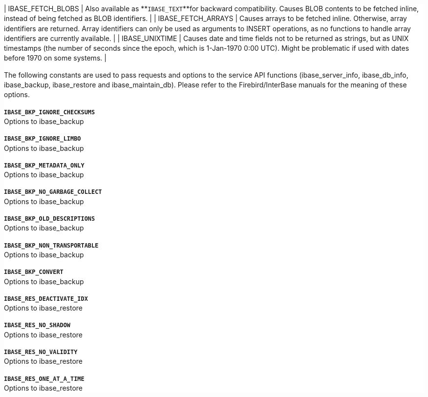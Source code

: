 | IBASE\_FETCH\_BLOBS  | Also available as **`IBASE_TEXT`**for backward compatibility. Causes BLOB contents to be fetched inline, instead of being fetched as BLOB identifiers.                                                                        |
| IBASE\_FETCH\_ARRAYS | Causes arrays to be fetched inline. Otherwise, array identifiers are returned. Array identifiers can only be used as arguments to INSERT operations, as no functions to handle array identifiers are currently available.     |
| IBASE\_UNIXTIME      | Causes date and time fields not to be returned as strings, but as UNIX timestamps (the number of seconds since the epoch, which is 1-Jan-1970 0:00 UTC). Might be problematic if used with dates before 1970 on some systems. |

The following constants are used to pass requests and options to the
service API functions (<span
class="function">ibase\_server\_info</span>, <span
class="function">ibase\_db\_info</span>, <span
class="function">ibase\_backup</span>, <span
class="function">ibase\_restore</span> and <span
class="function">ibase\_maintain\_db</span>). Please refer to the
Firebird/InterBase manuals for the meaning of these options.

**`IBASE_BKP_IGNORE_CHECKSUMS`**  
<span class="simpara"> Options to <span
class="function">ibase\_backup</span> </span>

**`IBASE_BKP_IGNORE_LIMBO`**  
<span class="simpara"> Options to <span
class="function">ibase\_backup</span> </span>

**`IBASE_BKP_METADATA_ONLY`**  
<span class="simpara"> Options to <span
class="function">ibase\_backup</span> </span>

**`IBASE_BKP_NO_GARBAGE_COLLECT`**  
<span class="simpara"> Options to <span
class="function">ibase\_backup</span> </span>

**`IBASE_BKP_OLD_DESCRIPTIONS`**  
<span class="simpara"> Options to <span
class="function">ibase\_backup</span> </span>

**`IBASE_BKP_NON_TRANSPORTABLE`**  
<span class="simpara"> Options to <span
class="function">ibase\_backup</span> </span>

**`IBASE_BKP_CONVERT`**  
<span class="simpara"> Options to <span
class="function">ibase\_backup</span> </span>

**`IBASE_RES_DEACTIVATE_IDX`**  
<span class="simpara"> Options to <span
class="function">ibase\_restore</span> </span>

**`IBASE_RES_NO_SHADOW`**  
<span class="simpara"> Options to <span
class="function">ibase\_restore</span> </span>

**`IBASE_RES_NO_VALIDITY`**  
<span class="simpara"> Options to <span
class="function">ibase\_restore</span> </span>

**`IBASE_RES_ONE_AT_A_TIME`**  
<span class="simpara"> Options to <span
class="function">ibase\_restore</span> </span>
